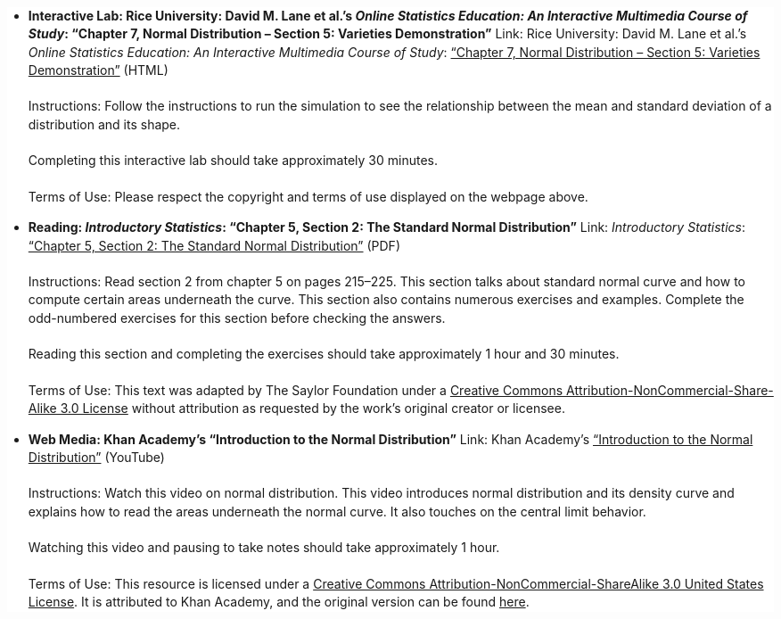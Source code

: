 -   **Interactive Lab: Rice University: David M. Lane et al.’s *Online
    Statistics Education: An Interactive Multimedia Course of Study*:
    “Chapter 7, Normal Distribution – Section 5: Varieties
    Demonstration”**
    Link: Rice University: David M. Lane et al.’s *Online Statistics
    Education: An Interactive Multimedia Course of Study*: [“Chapter 7,
    Normal Distribution – Section 5: Varieties
    Demonstration”](http://onlinestatbook.com/2/normal_distribution/varieties_demo.html)
    (HTML)  
        
     Instructions: Follow the instructions to run the simulation to see
    the relationship between the mean and standard deviation of a
    distribution and its shape.   
        
     Completing this interactive lab should take approximately 30
    minutes.  
        
     Terms of Use: Please respect the copyright and terms of use
    displayed on the webpage above.

-   **Reading: *Introductory Statistics*: “Chapter 5, Section 2: The
    Standard Normal Distribution”**
    Link: *Introductory Statistics*: [“Chapter 5, Section 2: The
    Standard Normal
    Distribution”](http://www.saylor.org/site/textbooks/Introductory%20Statistics.pdf) (PDF)  
        
     Instructions: Read section 2 from chapter 5 on pages 215–225. This
    section talks about standard normal curve and how to compute certain
    areas underneath the curve. This section also contains numerous
    exercises and examples. Complete the odd-numbered exercises for this
    section before checking the answers.  
        
     Reading this section and completing the exercises should take
    approximately 1 hour and 30 minutes.  
        
     Terms of Use: This text was adapted by The Saylor Foundation under
    a [Creative Commons Attribution-NonCommercial-Share-Alike 3.0
    License](http://creativecommons.org/licenses/by-nc-sa/3.0/) without
    attribution as requested by the work’s original creator or licensee.

-   **Web Media: Khan Academy’s “Introduction to the Normal
    Distribution”**
    Link: Khan Academy’s [“Introduction to the Normal
    Distribution”](https://www.khanacademy.org/math/probability/statistics-inferential/normal_distribution/v/introduction-to-the-normal-distribution)
    (YouTube)  
        
     Instructions: Watch this video on normal distribution. This video
    introduces normal distribution and its density curve and explains
    how to read the areas underneath the normal curve. It also touches
    on the central limit behavior.    
        
     Watching this video and pausing to take notes should take
    approximately 1 hour.  
        
     Terms of Use: This resource is licensed under a [Creative Commons
    Attribution-NonCommercial-ShareAlike 3.0 United States
    License](http://creativecommons.org/licenses/by-nc-sa/3.0/us/). It
    is attributed to Khan Academy, and the original version can be found
    [here](https://www.khanacademy.org/math/probability/statistics-inferential/normal_distribution/v/introduction-to-the-normal-distribution).


